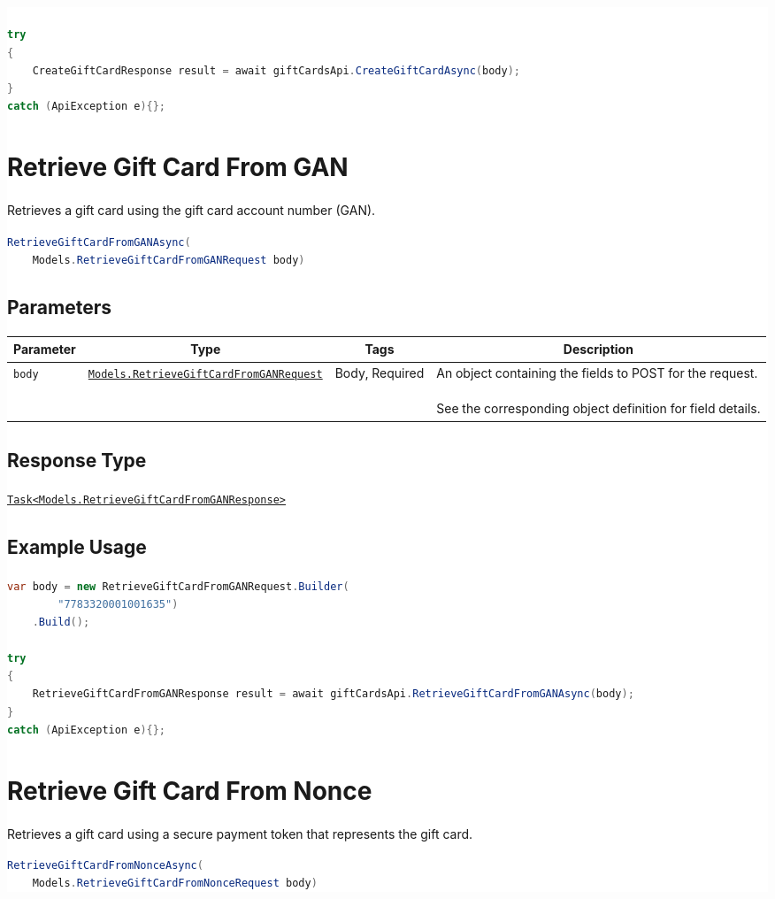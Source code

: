 ```csharp

try
{
    CreateGiftCardResponse result = await giftCardsApi.CreateGiftCardAsync(body);
}
catch (ApiException e){};
```


# Retrieve Gift Card From GAN

Retrieves a gift card using the gift card account number (GAN).

```csharp
RetrieveGiftCardFromGANAsync(
    Models.RetrieveGiftCardFromGANRequest body)
```

## Parameters

| Parameter | Type | Tags | Description |
|  --- | --- | --- | --- |
| `body` | [`Models.RetrieveGiftCardFromGANRequest`](../../doc/models/retrieve-gift-card-from-gan-request.md) | Body, Required | An object containing the fields to POST for the request.<br><br>See the corresponding object definition for field details. |

## Response Type

[`Task<Models.RetrieveGiftCardFromGANResponse>`](../../doc/models/retrieve-gift-card-from-gan-response.md)

## Example Usage

```csharp
var body = new RetrieveGiftCardFromGANRequest.Builder(
        "7783320001001635")
    .Build();

try
{
    RetrieveGiftCardFromGANResponse result = await giftCardsApi.RetrieveGiftCardFromGANAsync(body);
}
catch (ApiException e){};
```


# Retrieve Gift Card From Nonce

Retrieves a gift card using a secure payment token that represents the gift card.

```csharp
RetrieveGiftCardFromNonceAsync(
    Models.RetrieveGiftCardFromNonceRequest body)
```
